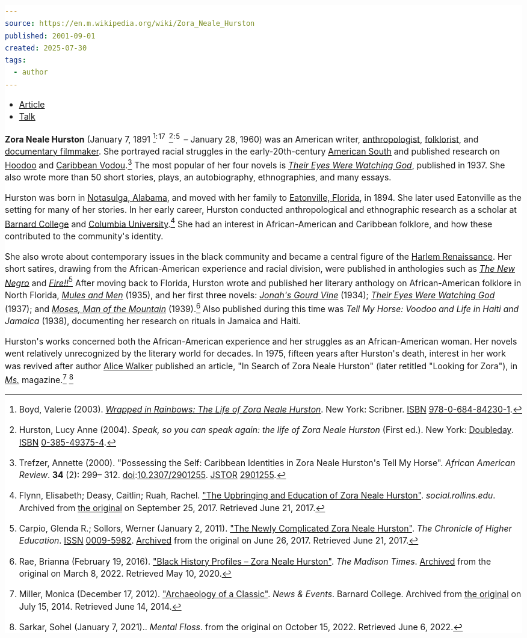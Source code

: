 ```yaml
---
source: https://en.m.wikipedia.org/wiki/Zora_Neale_Hurston
published: 2001-09-01
created: 2025-07-30
tags:
  - author
---
```

- [Article](https://en.m.wikipedia.org/wiki/Zora_Neale_Hurston)
- [Talk](https://en.m.wikipedia.org/wiki/Talk:Zora_Neale_Hurston)

**Zora Neale Hurston** (January 7, 1891 [^1]<sup><span title="Page / location: 17">: 17 </span></sup>  [^2]<sup><span title="Page / location: 5">: 5 </span></sup>  – January 28, 1960) was an American writer, [anthropologist](https://en.m.wikipedia.org/wiki/Anthropologist "Anthropologist"), [folklorist](https://en.m.wikipedia.org/wiki/Folklorist "Folklorist"), and [documentary filmmaker](https://en.m.wikipedia.org/wiki/Documentary_film "Documentary film"). She portrayed racial struggles in the early-20th-century [American South](https://en.m.wikipedia.org/wiki/American_South "American South") and published research on [Hoodoo](https://en.m.wikipedia.org/wiki/Hoodoo_\(spirituality\) "Hoodoo (spirituality)") and [Caribbean Vodou](https://en.m.wikipedia.org/wiki/Haitian_Vodou "Haitian Vodou").[^3] The most popular of her four novels is *[Their Eyes Were Watching God](https://en.m.wikipedia.org/wiki/Their_Eyes_Were_Watching_God "Their Eyes Were Watching God")*, published in 1937. She also wrote more than 50 short stories, plays, an autobiography, ethnographies, and many essays.

Hurston was born in [Notasulga, Alabama](https://en.m.wikipedia.org/wiki/Notasulga,_Alabama "Notasulga, Alabama"), and moved with her family to [Eatonville, Florida](https://en.m.wikipedia.org/wiki/Eatonville,_Florida "Eatonville, Florida"), in 1894. She later used Eatonville as the setting for many of her stories. In her early career, Hurston conducted anthropological and ethnographic research as a scholar at [Barnard College](https://en.m.wikipedia.org/wiki/Barnard_College "Barnard College") and [Columbia University](https://en.m.wikipedia.org/wiki/Columbia_University "Columbia University").[^4] She had an interest in African-American and Caribbean folklore, and how these contributed to the community's identity.

She also wrote about contemporary issues in the black community and became a central figure of the [Harlem Renaissance](https://en.m.wikipedia.org/wiki/Harlem_Renaissance "Harlem Renaissance"). Her short satires, drawing from the African-American experience and racial division, were published in anthologies such as *[The New Negro](https://en.m.wikipedia.org/wiki/The_New_Negro:_An_Interpretation "The New Negro: An Interpretation")* and *[Fire!!](https://en.m.wikipedia.org/wiki/Fire!! "Fire!!")*[^5] After moving back to Florida, Hurston wrote and published her literary anthology on African-American folklore in North Florida, *[Mules and Men](https://en.m.wikipedia.org/wiki/Mules_and_Men "Mules and Men")* (1935), and her first three novels: *[Jonah's Gourd Vine](https://en.m.wikipedia.org/wiki/Jonah%27s_Gourd_Vine "Jonah's Gourd Vine")* (1934); *[Their Eyes Were Watching God](https://en.m.wikipedia.org/wiki/Their_Eyes_Were_Watching_God "Their Eyes Were Watching God")* (1937); and *[Moses, Man of the Mountain](https://en.m.wikipedia.org/wiki/Moses,_Man_of_the_Mountain "Moses, Man of the Mountain")* (1939).[^6] Also published during this time was *Tell My Horse: Voodoo and Life in Haiti and Jamaica* (1938), documenting her research on rituals in Jamaica and Haiti.

Hurston's works concerned both the African-American experience and her struggles as an African-American woman. Her novels went relatively unrecognized by the literary world for decades. In 1975, fifteen years after Hurston's death, interest in her work was revived after author [Alice Walker](https://en.m.wikipedia.org/wiki/Alice_Walker "Alice Walker") published an article, "In Search of Zora Neale Hurston" (later retitled "Looking for Zora"), in *[Ms.](https://en.m.wikipedia.org/wiki/Ms._\(magazine\) "Ms. (magazine)")* magazine.[^7] [^8]


[^1]: Boyd, Valerie (2003). [*Wrapped in Rainbows: The Life of Zora Neale Hurston*](https://archive.org/details/wrappedinrainbow00boyd). New York: Scribner. [ISBN](https://en.m.wikipedia.org/wiki/ISBN_\(identifier\) "ISBN (identifier)") [978-0-684-84230-1](https://en.m.wikipedia.org/wiki/Special:BookSources/978-0-684-84230-1 "Special:BookSources/978-0-684-84230-1").
[^2]: Hurston, Lucy Anne (2004). *Speak, so you can speak again: the life of Zora Neale Hurston* (First ed.). New York: [Doubleday](https://en.m.wikipedia.org/wiki/Doubleday_\(publisher\) "Doubleday (publisher)"). [ISBN](https://en.m.wikipedia.org/wiki/ISBN_\(identifier\) "ISBN (identifier)") [0-385-49375-4](https://en.m.wikipedia.org/wiki/Special:BookSources/0-385-49375-4 "Special:BookSources/0-385-49375-4").
[^3]: Trefzer, Annette (2000). "Possessing the Self: Caribbean Identities in Zora Neale Hurston's Tell My Horse". *African American Review*. **34** (2): 299– 312. [doi](https://en.m.wikipedia.org/wiki/Doi_\(identifier\) "Doi (identifier)"):[10.2307/2901255](https://doi.org/10.2307%2F2901255). [JSTOR](https://en.m.wikipedia.org/wiki/JSTOR_\(identifier\) "JSTOR (identifier)") [2901255](https://www.jstor.org/stable/2901255).
[^4]: Flynn, Elisabeth; Deasy, Caitlin; Ruah, Rachel. ["The Upbringing and Education of Zora Neale Hurston"](https://web.archive.org/web/20170925043547/http://social.rollins.edu/wpsites/mosaic-hurston/2011/07/12/the-upbringing-and-education-of-zora-neale-hurston/). *social.rollins.edu*. Archived from [the original](http://social.rollins.edu/wpsites/mosaic-hurston/2011/07/12/the-upbringing-and-education-of-zora-neale-hurston/) on September 25, 2017. Retrieved June 21, 2017.
[^5]: Carpio, Glenda R.; Sollors, Werner (January 2, 2011). ["The Newly Complicated Zora Neale Hurston"](http://www.chronicle.com/article/The-Newly-Complicated-Zora/125753). *The Chronicle of Higher Education*. [ISSN](https://en.m.wikipedia.org/wiki/ISSN_\(identifier\) "ISSN (identifier)") [0009-5982](https://search.worldcat.org/issn/0009-5982). [Archived](https://web.archive.org/web/20170626131647/http://www.chronicle.com/article/The-Newly-Complicated-Zora/125753/) from the original on June 26, 2017. Retrieved June 21, 2017.
[^6]: Rae, Brianna (February 19, 2016). ["Black History Profiles – Zora Neale Hurston"](https://themadisontimes.themadent.com/article/from-the-harlem-renaissance-to-the-black-arts-movement-writers-who-changed-the-world/). *The Madison Times*. [Archived](https://web.archive.org/web/20220308172016/https://themadisontimes.themadent.com/article/from-the-harlem-renaissance-to-the-black-arts-movement-writers-who-changed-the-world/) from the original on March 8, 2022. Retrieved May 10, 2020.
[^7]: Miller, Monica (December 17, 2012). ["Archaeology of a Classic"](https://web.archive.org/web/20140715001314/http://barnard.edu/news/archaeology-classic-celebrating-zora-neale-hurston-28). *News & Events*. Barnard College. Archived from [the original](http://barnard.edu/news/archaeology-classic-celebrating-zora-neale-hurston-28) on July 15, 2014. Retrieved June 14, 2014.
[^8]: Sarkar, Sohel (January 7, 2021).. *Mental Floss*. from the original on October 15, 2022. Retrieved June 6, 2022.
[^9]: Cave, Damien (September 28, 2008). ["In a Town Apart, the Pride and Trials of Black Life"](https://www.nytimes.com/2008/09/29/us/29florida.html). *[The New York Times](https://en.m.wikipedia.org/wiki/The_New_York_Times "The New York Times")*. [Archived](https://web.archive.org/web/20180802014556/https://www.nytimes.com/2008/09/29/us/29florida.html) from the original on August 2, 2018. Retrieved August 1, 2018.
[^10]: Jones, Sharon L. (Sharon Lynette) (2009). *Critical companion to Zora Neale Hurston: a literary reference to her life and work*. New York. [ISBN](https://en.m.wikipedia.org/wiki/ISBN_\(identifier\) "ISBN (identifier)") [978-0-8160-6885-2](https://en.m.wikipedia.org/wiki/Special:BookSources/978-0-8160-6885-2 "Special:BookSources/978-0-8160-6885-2").`{{[cite book](https://en.m.wikipedia.org/wiki/Template:Cite_book "Template:Cite book")}}`: CS1 maint: location missing publisher ([link](https://en.m.wikipedia.org/wiki/Category:CS1_maint:_location_missing_publisher "Category:CS1 maint: location missing publisher"))
[^11]: ["Zora! Festival Homepage"](http://www.zorafestival.org/). *Zora! Festival*. [Archived](https://web.archive.org/web/20190426193152/https://zorafestival.org/) from the original on April 26, 2019. Retrieved June 21, 2017.
[^12]: [About Zora Neale Hurston](http://www.zoranealehurston.com/biography.html) [Archived](https://web.archive.org/web/20090416185654/http://www.zoranealehurston.com/biography.html) April 16, 2009, at the [Wayback Machine](https://en.m.wikipedia.org/wiki/Wayback_Machine "Wayback Machine"), Zora Neale Hurston official website, maintained by the Zora Neale Hurston Estate and HarperCollins.
[^13]: ["Chronology of Hurston's Life"](https://chdr.cah.ucf.edu/hurstonarchive/?p=chronology). *University of Central Florida*. [Archived](https://web.archive.org/web/20180802011229/https://chdr.cah.ucf.edu/hurstonarchive/?p=chronology) from the original on August 2, 2018.
[^14]: . *The Baltimore Literary Heritage Project*. Archived from on May 14, 2015. Retrieved August 21, 2019.
[^15]: Monitor, The Christian Science (January 17, 2023). ["How Zora Neale Hurston claimed her space in history"](https://www.csmonitor.com/Daily/2023/20230117/How-Zora-Neale-Hurston-claimed-her-space-in-history). *The Christian Science Monitor*. Retrieved October 27, 2024.
[^16]: ["Wrapped In Rainbows Summary PDF | Valerie Boyd"](https://www.bookey.app/book/wrapped-in-rainbows). *Wrapped In Rainbows Summary PDF | Valerie Boyd*. Retrieved October 28, 2024.
[^17]: Kettler, Sara (January 6, 2016). ["Zora Neale Hurston: 7 Facts on Her 125th Birthday"](https://www.biography.com/news/zora-neale-hurston-biography-facts-black-history). *Biography.com*. [Archived](https://web.archive.org/web/20190421045452/https://www.biography.com/news/zora-neale-hurston-biography-facts-black-history) from the original on April 21, 2019. Retrieved April 22, 2019.
[^18]: [Zora Neale Hurston](http://www.lkwdpl.org/wihohio/hurs-zor.htm) [Archived](https://web.archive.org/web/20071212193528/http://www.lkwdpl.org/wihohio/hurs-zor.htm) December 12, 2007, at the [Wayback Machine](https://en.m.wikipedia.org/wiki/Wayback_Machine "Wayback Machine"), Women in History.
[^19]: Staple, J. (2006). "Zora Neale Hurston's Construction of Authenticity through Ethnographic Innovation". *Western Journal of Black Studies*. [S2CID](https://en.m.wikipedia.org/wiki/S2CID_\(identifier\) "S2CID (identifier)") [141415962](https://api.semanticscholar.org/CorpusID:141415962).
[^20]: ["The Changing Faces of First-Generation Barnard Women"](https://barnard.edu/news/changing-faces-first-generation-barnard-women-0). *Barnard College*. Retrieved October 28, 2024.
[^21]: Shivonne Foster, [Following Footsteps: Zora Neale Hurston](http://media.www.thehilltoponline.com/media/storage/paper590/news/2007/11/20/Campus/Following.Footsteps.Zora.Neale.Hurston-3112139.shtml) [Archived](https://web.archive.org/web/20071124012428/http://media.www.thehilltoponline.com/media/storage/paper590/news/2007/11/20/Campus/Following.Footsteps.Zora.Neale.Hurston-3112139.shtml) November 24, 2007, at the [Wayback Machine](https://en.m.wikipedia.org/wiki/Wayback_Machine "Wayback Machine"), *[The Hilltop](https://en.m.wikipedia.org/wiki/The_Hilltop_\(newspaper\) "The Hilltop (newspaper)")*, November 20, 2007.
[^22]: ["Life Story: Zora Neale Hurston (1891–1960)"](https://wams.nyhistory.org/confidence-and-crises/jazz-age/zora-neale-hurston/). *New-York Historical Society Museum and Library: Women and the American Story*.
[^23]: Meyer, Annie Nathan (1951). *It's Been Fun: An Autobiography*. New York: H. Schuman.
[^24]: Cheryl A, Wall L (2001). "Hurston, Zora Neale". In Andrews, William L; Foster, Frances Smith; Harris, Trudier (eds.). [*The concise Oxford companion to African American literature*](https://books.google.com/books?id=-9XtCY7cijMC). Oxford University Press. [ISBN](https://en.m.wikipedia.org/wiki/ISBN_\(identifier\) "ISBN (identifier)") [978-0-19-803175-8](https://en.m.wikipedia.org/wiki/Special:BookSources/978-0-19-803175-8 "Special:BookSources/978-0-19-803175-8").
[^25]: Stephens, Judith L.; Perkins, JKathy A., eds. (1998). [*Strange Fruit: Plays on Lynching by American Women*](https://books.google.com/books?id=G1il9uQG3A8C&dq=%22Black+Souls%22+%22March+30,+1932%22&pg=PA133). [Indiana University Press](https://en.m.wikipedia.org/wiki/Indiana_University_Press "Indiana University Press"). pp. 10, 133. [ISBN](https://en.m.wikipedia.org/wiki/ISBN_\(identifier\) "ISBN (identifier)") [9780253211637](https://en.m.wikipedia.org/wiki/Special:BookSources/9780253211637 "Special:BookSources/9780253211637").
[^26]: ["A Century of Barnard Anthropology, The Early Period"](https://web.archive.org/web/20090114101102/http://beatl.barnard.columbia.edu/rothschild/cent_anth/early.html). Archived from [the original](http://beatl.barnard.columbia.edu/rothschild/cent_anth/early.html) on January 14, 2009.
[^27]: [Zora Neale Hurston](https://www.britannica.com/EBchecked/topic/277382) at the *[Encyclopædia Britannica](https://en.m.wikipedia.org/wiki/Encyclop%C3%A6dia_Britannica "Encyclopædia Britannica")*.
[^28]: ["Heading South with Zora Neale Hurston and Langston Hughes, Libro di Adriano Elia, Serena I. Volpi"](https://edizioni.libreriauniversitaria.it/libro/heading-south-with-zora-neale-hurston-and-langston-hughes/). *libreriauniversitaria.it edizioni* (in Italian). Retrieved April 2, 2025.
[^29]: Hurston, Zora Neale (2009). [*Every Tongue Got to Confess: Negro Folk-tales from the Gulf States*](https://books.google.com/books?id=CbNc4RgZ3NEC&pg=PR26). HarperCollins e-books. p. xxvi. [ISBN](https://en.m.wikipedia.org/wiki/ISBN_\(identifier\) "ISBN (identifier)") [978-0-06-174180-7](https://en.m.wikipedia.org/wiki/Special:BookSources/978-0-06-174180-7 "Special:BookSources/978-0-06-174180-7"). [Archived](https://web.archive.org/web/20240107181021/https://books.google.com/books?id=CbNc4RgZ3NEC&pg=PR26#v=onepage&q&f=false) from the original on January 7, 2024. Retrieved April 14, 2019.
[^30]: Lamar, Jake (January 12, 2003). ["Folk Heroine"](https://www.washingtonpost.com/archive/entertainment/books/2003/01/12/folk-heroine/2a4a1c03-09a2-4cd0-8c2f-fba1b5b1169e/). *[Washington Post](https://en.m.wikipedia.org/wiki/Washington_Post "Washington Post")*. [Archived](https://web.archive.org/web/20180911152131/https://www.washingtonpost.com/archive/entertainment/books/2003/01/12/folk-heroine/2a4a1c03-09a2-4cd0-8c2f-fba1b5b1169e/) from the original on September 11, 2018. Retrieved August 1, 2018.